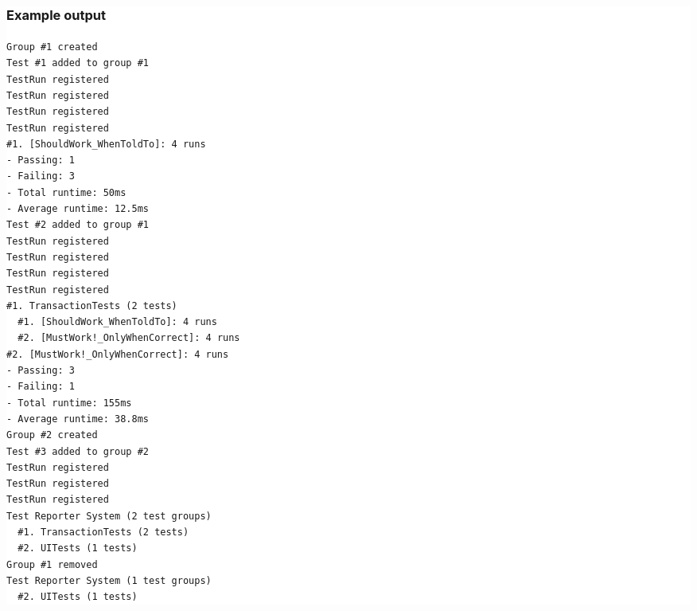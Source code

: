 ### Example output

```
Group #1 created
Test #1 added to group #1
TestRun registered
TestRun registered
TestRun registered
TestRun registered
#1. [ShouldWork_WhenToldTo]: 4 runs
- Passing: 1
- Failing: 3
- Total runtime: 50ms
- Average runtime: 12.5ms
Test #2 added to group #1
TestRun registered
TestRun registered
TestRun registered
TestRun registered
#1. TransactionTests (2 tests)
  #1. [ShouldWork_WhenToldTo]: 4 runs
  #2. [MustWork!_OnlyWhenCorrect]: 4 runs
#2. [MustWork!_OnlyWhenCorrect]: 4 runs
- Passing: 3
- Failing: 1
- Total runtime: 155ms
- Average runtime: 38.8ms
Group #2 created
Test #3 added to group #2
TestRun registered
TestRun registered
TestRun registered
Test Reporter System (2 test groups)
  #1. TransactionTests (2 tests)
  #2. UITests (1 tests)
Group #1 removed
Test Reporter System (1 test groups)
  #2. UITests (1 tests)
```
